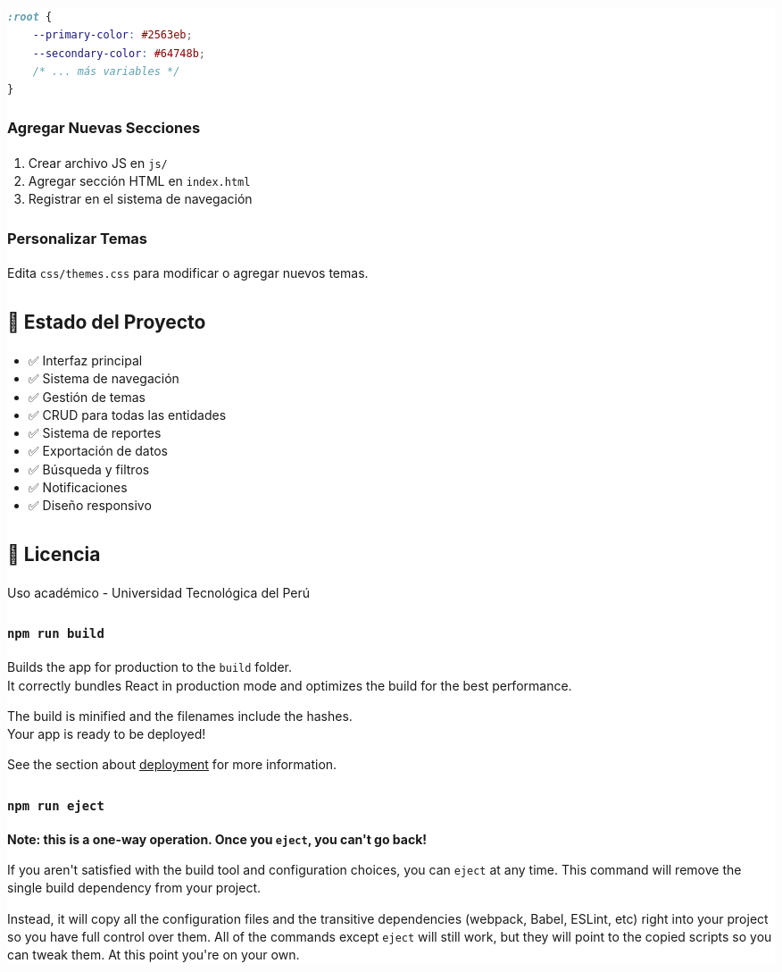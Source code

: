 ```css
:root {
    --primary-color: #2563eb;
    --secondary-color: #64748b;
    /* ... más variables */
}
```

### Agregar Nuevas Secciones
1. Crear archivo JS en `js/`
2. Agregar sección HTML en `index.html`
3. Registrar en el sistema de navegación

### Personalizar Temas
Edita `css/themes.css` para modificar o agregar nuevos temas.

## 🚧 Estado del Proyecto

- ✅ Interfaz principal
- ✅ Sistema de navegación
- ✅ Gestión de temas
- ✅ CRUD para todas las entidades
- ✅ Sistema de reportes
- ✅ Exportación de datos
- ✅ Búsqueda y filtros
- ✅ Notificaciones
- ✅ Diseño responsivo

## 📄 Licencia

Uso académico - Universidad Tecnológica del Perú

### `npm run build`

Builds the app for production to the `build` folder.\
It correctly bundles React in production mode and optimizes the build for the best performance.

The build is minified and the filenames include the hashes.\
Your app is ready to be deployed!

See the section about [deployment](https://facebook.github.io/create-react-app/docs/deployment) for more information.

### `npm run eject`

**Note: this is a one-way operation. Once you `eject`, you can't go back!**

If you aren't satisfied with the build tool and configuration choices, you can `eject` at any time. This command will remove the single build dependency from your project.

Instead, it will copy all the configuration files and the transitive dependencies (webpack, Babel, ESLint, etc) right into your project so you have full control over them. All of the commands except `eject` will still work, but they will point to the copied scripts so you can tweak them. At this point you're on your own.
